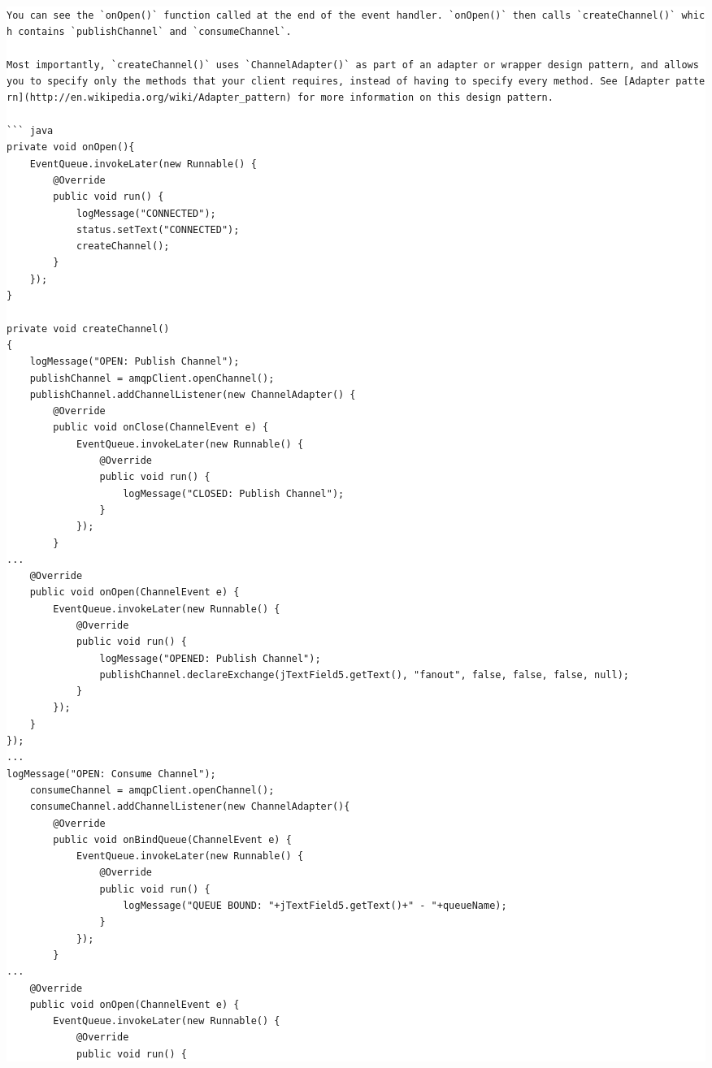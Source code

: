     You can see the `onOpen()` function called at the end of the event handler. `onOpen()` then calls `createChannel()` which contains `publishChannel` and `consumeChannel`.

    Most importantly, `createChannel()` uses `ChannelAdapter()` as part of an adapter or wrapper design pattern, and allows you to specify only the methods that your client requires, instead of having to specify every method. See [Adapter pattern](http://en.wikipedia.org/wiki/Adapter_pattern) for more information on this design pattern.

    ``` java
    private void onOpen(){
        EventQueue.invokeLater(new Runnable() {
            @Override
            public void run() {
                logMessage("CONNECTED");
                status.setText("CONNECTED");
                createChannel();
            }
        });
    }

    private void createChannel()
    {
        logMessage("OPEN: Publish Channel");
        publishChannel = amqpClient.openChannel();
        publishChannel.addChannelListener(new ChannelAdapter() {
            @Override
            public void onClose(ChannelEvent e) {
                EventQueue.invokeLater(new Runnable() {
                    @Override
                    public void run() {
                        logMessage("CLOSED: Publish Channel");
                    }
                });
            }
    ...
        @Override
        public void onOpen(ChannelEvent e) {
            EventQueue.invokeLater(new Runnable() {
                @Override
                public void run() {
                    logMessage("OPENED: Publish Channel");
                    publishChannel.declareExchange(jTextField5.getText(), "fanout", false, false, false, null);
                }
            });
        }
    });
    ...
    logMessage("OPEN: Consume Channel");
        consumeChannel = amqpClient.openChannel();
        consumeChannel.addChannelListener(new ChannelAdapter(){
            @Override
            public void onBindQueue(ChannelEvent e) {
                EventQueue.invokeLater(new Runnable() {
                    @Override
                    public void run() {
                        logMessage("QUEUE BOUND: "+jTextField5.getText()+" - "+queueName);
                    }
                });
            }
    ...
        @Override
        public void onOpen(ChannelEvent e) {
            EventQueue.invokeLater(new Runnable() {
                @Override
                public void run() {